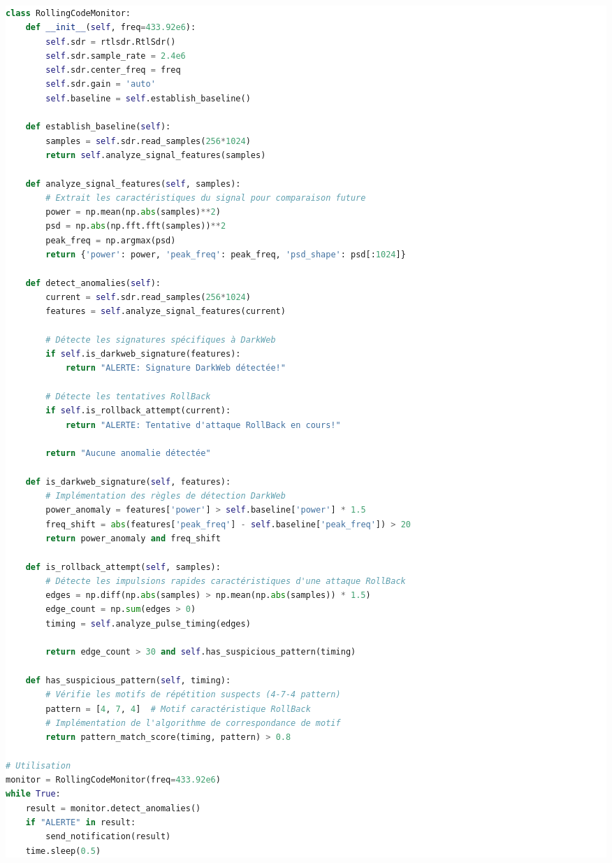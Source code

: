 ```python
class RollingCodeMonitor:
    def __init__(self, freq=433.92e6):
        self.sdr = rtlsdr.RtlSdr()
        self.sdr.sample_rate = 2.4e6
        self.sdr.center_freq = freq
        self.sdr.gain = 'auto'
        self.baseline = self.establish_baseline()
    
    def establish_baseline(self):
        samples = self.sdr.read_samples(256*1024)
        return self.analyze_signal_features(samples)
    
    def analyze_signal_features(self, samples):
        # Extrait les caractéristiques du signal pour comparaison future
        power = np.mean(np.abs(samples)**2)
        psd = np.abs(np.fft.fft(samples))**2
        peak_freq = np.argmax(psd)
        return {'power': power, 'peak_freq': peak_freq, 'psd_shape': psd[:1024]}
    
    def detect_anomalies(self):
        current = self.sdr.read_samples(256*1024)
        features = self.analyze_signal_features(current)
        
        # Détecte les signatures spécifiques à DarkWeb
        if self.is_darkweb_signature(features):
            return "ALERTE: Signature DarkWeb détectée!"
            
        # Détecte les tentatives RollBack
        if self.is_rollback_attempt(current):
            return "ALERTE: Tentative d'attaque RollBack en cours!"
        
        return "Aucune anomalie détectée"
    
    def is_darkweb_signature(self, features):
        # Implémentation des règles de détection DarkWeb
        power_anomaly = features['power'] > self.baseline['power'] * 1.5
        freq_shift = abs(features['peak_freq'] - self.baseline['peak_freq']) > 20
        return power_anomaly and freq_shift
    
    def is_rollback_attempt(self, samples):
        # Détecte les impulsions rapides caractéristiques d'une attaque RollBack
        edges = np.diff(np.abs(samples) > np.mean(np.abs(samples)) * 1.5)
        edge_count = np.sum(edges > 0)
        timing = self.analyze_pulse_timing(edges)
        
        return edge_count > 30 and self.has_suspicious_pattern(timing)
    
    def has_suspicious_pattern(self, timing):
        # Vérifie les motifs de répétition suspects (4-7-4 pattern)
        pattern = [4, 7, 4]  # Motif caractéristique RollBack
        # Implémentation de l'algorithme de correspondance de motif
        return pattern_match_score(timing, pattern) > 0.8

# Utilisation
monitor = RollingCodeMonitor(freq=433.92e6)
while True:
    result = monitor.detect_anomalies()
    if "ALERTE" in result:
        send_notification(result)
    time.sleep(0.5)
```
